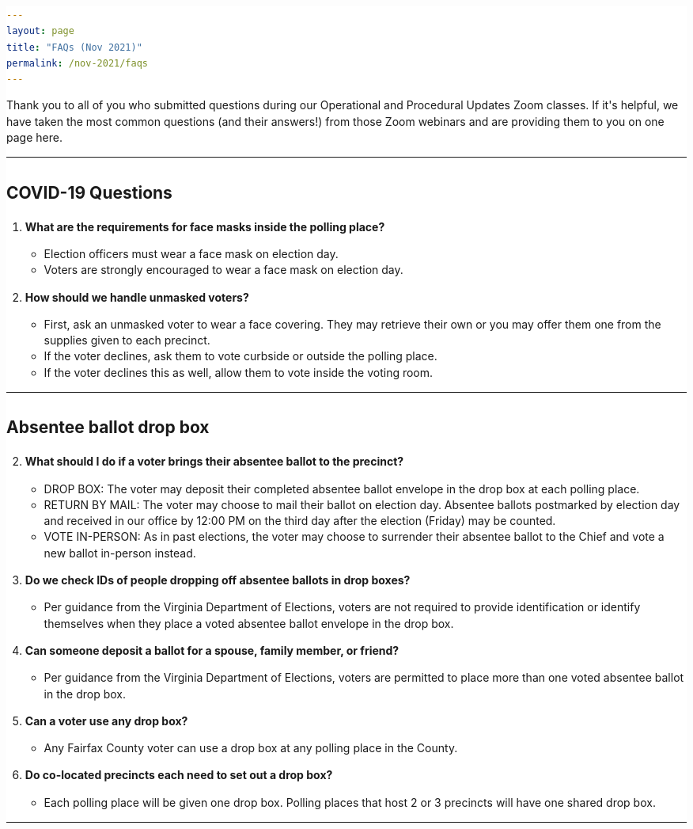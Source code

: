 ```yaml
---
layout: page
title: "FAQs (Nov 2021)"
permalink: /nov-2021/faqs
---
```


Thank you to all of you who submitted questions during our Operational and Procedural Updates Zoom classes. If it's helpful, we have taken the most common questions (and their answers!) from those Zoom webinars and are providing them to you on one page here.

---

## COVID-19 Questions

1. **What are the requirements for face masks inside the polling place?**
    - Election officers must wear a face mask on election day.
    - Voters are strongly encouraged to wear a face mask on election day.
    
2. **How should we handle unmasked voters?**
    - First, ask an unmasked voter to wear a face covering. They may retrieve their own or you may offer them one from the supplies given to each precinct.
    - If the voter declines, ask them to vote curbside or outside the polling place.
    - If the voter declines this as well, allow them to vote inside the voting room.

---

## Absentee ballot drop box

2. **What should I do if a voter brings their absentee ballot to the precinct?**
    - DROP BOX: The voter may deposit their completed absentee ballot envelope in the drop box at each polling place.
    - RETURN BY MAIL: The voter may choose to mail their ballot on election day. Absentee ballots postmarked by election day and received in our office by 12:00 PM on the third day after the election (Friday) may be counted.
    - VOTE IN-PERSON: As in past elections, the voter may choose to surrender their absentee ballot to the Chief and vote a new ballot in-person instead.

3. **Do we check IDs of people dropping off absentee ballots in drop boxes?**
    - Per guidance from the Virginia Department of Elections, voters are not required to provide identification or identify themselves when they place a voted absentee ballot envelope in the drop box.

4. **Can someone deposit a ballot for a spouse, family member, or friend?**
    - Per guidance from the Virginia Department of Elections, voters are permitted to place more than one voted absentee ballot in the drop box.

5. **Can a voter use any drop box?**
    - Any Fairfax County voter can use a drop box at any polling place in the County.

6. **Do co-located precincts each need to set out a drop box?**
    - Each polling place will be given one drop box. Polling places that host 2 or 3 precincts will have one shared drop box.

---